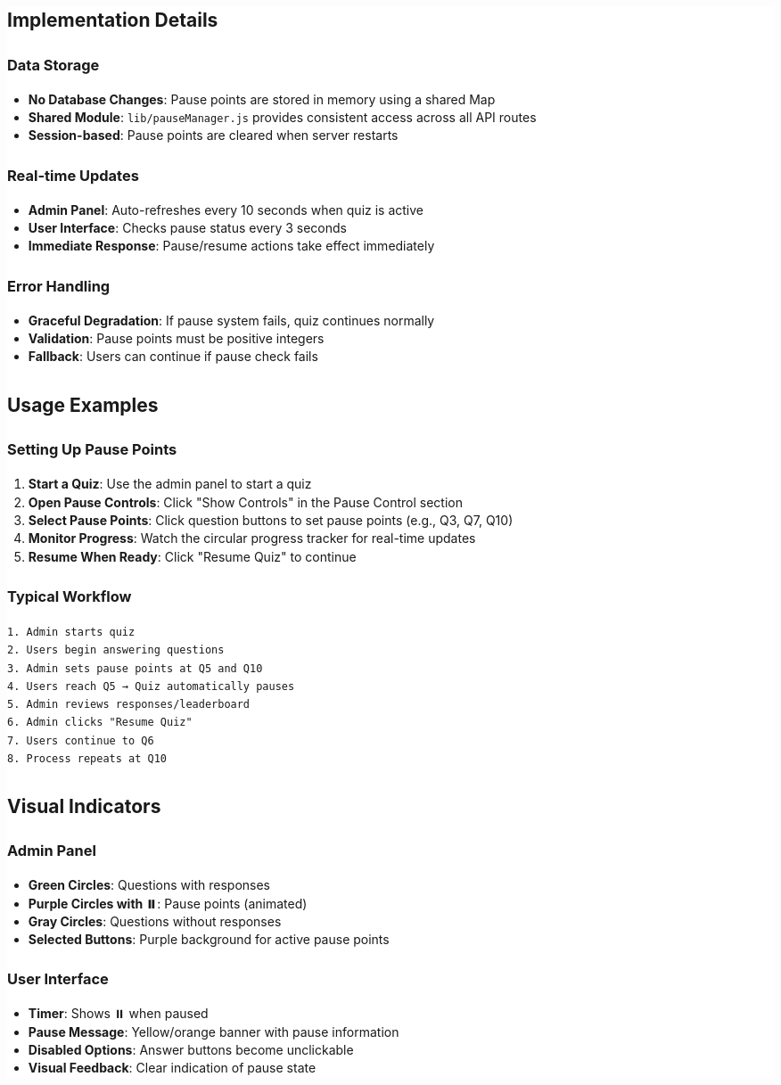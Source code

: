 ## Implementation Details

### Data Storage
- **No Database Changes**: Pause points are stored in memory using a shared Map
- **Shared Module**: `lib/pauseManager.js` provides consistent access across all API routes
- **Session-based**: Pause points are cleared when server restarts

### Real-time Updates
- **Admin Panel**: Auto-refreshes every 10 seconds when quiz is active
- **User Interface**: Checks pause status every 3 seconds
- **Immediate Response**: Pause/resume actions take effect immediately

### Error Handling
- **Graceful Degradation**: If pause system fails, quiz continues normally
- **Validation**: Pause points must be positive integers
- **Fallback**: Users can continue if pause check fails

## Usage Examples

### Setting Up Pause Points

1. **Start a Quiz**: Use the admin panel to start a quiz
2. **Open Pause Controls**: Click "Show Controls" in the Pause Control section
3. **Select Pause Points**: Click question buttons to set pause points (e.g., Q3, Q7, Q10)
4. **Monitor Progress**: Watch the circular progress tracker for real-time updates
5. **Resume When Ready**: Click "Resume Quiz" to continue

### Typical Workflow

```
1. Admin starts quiz
2. Users begin answering questions
3. Admin sets pause points at Q5 and Q10
4. Users reach Q5 → Quiz automatically pauses
5. Admin reviews responses/leaderboard
6. Admin clicks "Resume Quiz"
7. Users continue to Q6
8. Process repeats at Q10
```

## Visual Indicators

### Admin Panel
- **Green Circles**: Questions with responses
- **Purple Circles with ⏸️**: Pause points (animated)
- **Gray Circles**: Questions without responses
- **Selected Buttons**: Purple background for active pause points

### User Interface
- **Timer**: Shows ⏸️ when paused
- **Pause Message**: Yellow/orange banner with pause information
- **Disabled Options**: Answer buttons become unclickable
- **Visual Feedback**: Clear indication of pause state
